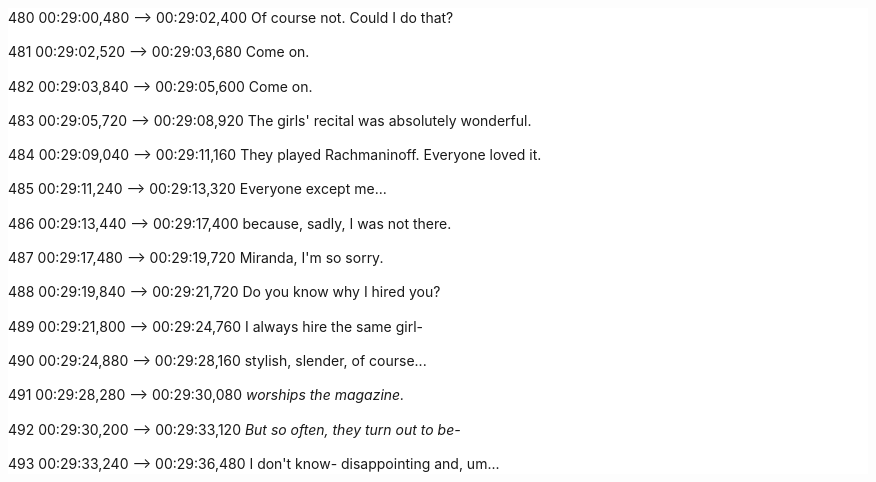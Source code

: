 480
00:29:00,480 --> 00:29:02,400
Of course not. Could I do that?

481
00:29:02,520 --> 00:29:03,680
Come on.

482
00:29:03,840 --> 00:29:05,600
Come on.

483
00:29:05,720 --> 00:29:08,920
The girls' recital
was absolutely wonderful.

484
00:29:09,040 --> 00:29:11,160
They played Rachmaninoff.
Everyone loved it.

485
00:29:11,240 --> 00:29:13,320
Everyone except me...

486
00:29:13,440 --> 00:29:17,400
because, sadly, I was not there.

487
00:29:17,480 --> 00:29:19,720
Miranda, I'm so sorry.

488
00:29:19,840 --> 00:29:21,720
Do you know why I hired you?

489
00:29:21,800 --> 00:29:24,760
I always hire the same girl-

490
00:29:24,880 --> 00:29:28,160
stylish, slender, of course...

491
00:29:28,280 --> 00:29:30,080
<i>worships the magazine.</i>

492
00:29:30,200 --> 00:29:33,120
<i>But so often, they turn out to be-</i>

493
00:29:33,240 --> 00:29:36,480
I don't know- disappointing and, um...
